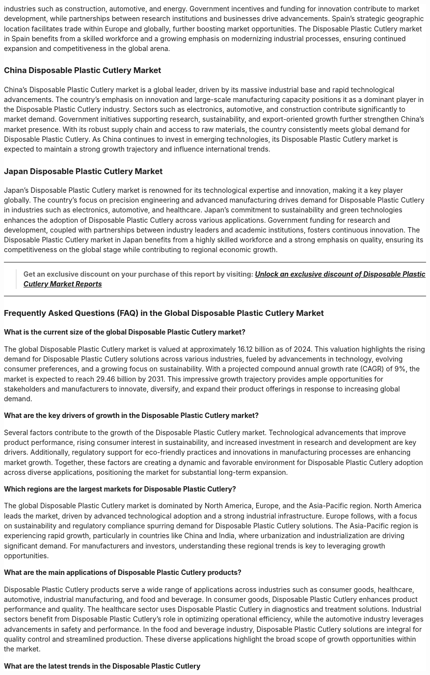 industries such as construction, automotive, and energy. Government incentives and funding for innovation contribute to market development, while partnerships between research institutions and businesses drive advancements. Spain&rsquo;s strategic geographic location facilitates trade within Europe and globally, further boosting market opportunities. The Disposable Plastic Cutlery market in Spain benefits from a skilled workforce and a growing emphasis on modernizing industrial processes, ensuring continued expansion and competitiveness in the global arena.</p><h3>China Disposable Plastic Cutlery Market</h3><p>China&rsquo;s Disposable Plastic Cutlery market is a global leader, driven by its massive industrial base and rapid technological advancements. The country&rsquo;s emphasis on innovation and large-scale manufacturing capacity positions it as a dominant player in the Disposable Plastic Cutlery industry. Sectors such as electronics, automotive, and construction contribute significantly to market demand. Government initiatives supporting research, sustainability, and export-oriented growth further strengthen China&rsquo;s market presence. With its robust supply chain and access to raw materials, the country consistently meets global demand for Disposable Plastic Cutlery. As China continues to invest in emerging technologies, its Disposable Plastic Cutlery market is expected to maintain a strong growth trajectory and influence international trends.</p><h3>Japan Disposable Plastic Cutlery Market</h3><p>Japan&rsquo;s Disposable Plastic Cutlery market is renowned for its technological expertise and innovation, making it a key player globally. The country&rsquo;s focus on precision engineering and advanced manufacturing drives demand for Disposable Plastic Cutlery in industries such as electronics, automotive, and healthcare. Japan&rsquo;s commitment to sustainability and green technologies enhances the adoption of Disposable Plastic Cutlery across various applications. Government funding for research and development, coupled with partnerships between industry leaders and academic institutions, fosters continuous innovation. The Disposable Plastic Cutlery market in Japan benefits from a highly skilled workforce and a strong emphasis on quality, ensuring its competitiveness on the global stage while contributing to regional economic growth.</p><hr /><blockquote><p><strong>Get an exclusive discount on your purchase of this report by visiting: <em><a href="://marketresearchpulse.com/ask-for-discount/40982?utm_source=Github&amp;utm_medium=021">Unlock an exclusive discount of Disposable Plastic Cutlery Market Reports</a></em>&nbsp;</strong></p></blockquote><hr /><h3>Frequently Asked Questions (FAQ) in the Global Disposable Plastic Cutlery Market</h3><p><strong>What is the current size of the global Disposable Plastic Cutlery market?</strong></p><p>The global Disposable Plastic Cutlery market is valued at approximately 16.12 billion as of 2024. This valuation highlights the rising demand for Disposable Plastic Cutlery solutions across various industries, fueled by advancements in technology, evolving consumer preferences, and a growing focus on sustainability. With a projected compound annual growth rate (CAGR) of 9%, the market is expected to reach 29.46 billion by 2031. This impressive growth trajectory provides ample opportunities for stakeholders and manufacturers to innovate, diversify, and expand their product offerings in response to increasing global demand.</p><p><strong>What are the key drivers of growth in the Disposable Plastic Cutlery market?</strong></p><p>Several factors contribute to the growth of the Disposable Plastic Cutlery market. Technological advancements that improve product performance, rising consumer interest in sustainability, and increased investment in research and development are key drivers. Additionally, regulatory support for eco-friendly practices and innovations in manufacturing processes are enhancing market growth. Together, these factors are creating a dynamic and favorable environment for Disposable Plastic Cutlery adoption across diverse applications, positioning the market for substantial long-term expansion.</p><p><strong>Which regions are the largest markets for Disposable Plastic Cutlery?</strong></p><p>The global Disposable Plastic Cutlery market is dominated by North America, Europe, and the Asia-Pacific region. North America leads the market, driven by advanced technological adoption and a strong industrial infrastructure. Europe follows, with a focus on sustainability and regulatory compliance spurring demand for Disposable Plastic Cutlery solutions. The Asia-Pacific region is experiencing rapid growth, particularly in countries like China and India, where urbanization and industrialization are driving significant demand. For manufacturers and investors, understanding these regional trends is key to leveraging growth opportunities.</p><p><strong>What are the main applications of Disposable Plastic Cutlery products?</strong></p><p>Disposable Plastic Cutlery products serve a wide range of applications across industries such as consumer goods, healthcare, automotive, industrial manufacturing, and food and beverage. In consumer goods, Disposable Plastic Cutlery enhances product performance and quality. The healthcare sector uses Disposable Plastic Cutlery in diagnostics and treatment solutions. Industrial sectors benefit from Disposable Plastic Cutlery&rsquo;s role in optimizing operational efficiency, while the automotive industry leverages advancements in safety and performance. In the food and beverage industry, Disposable Plastic Cutlery solutions are integral for quality control and streamlined production. These diverse applications highlight the broad scope of growth opportunities within the market.</p><p><strong>What are the latest trends in the Disposable Plastic Cutlery